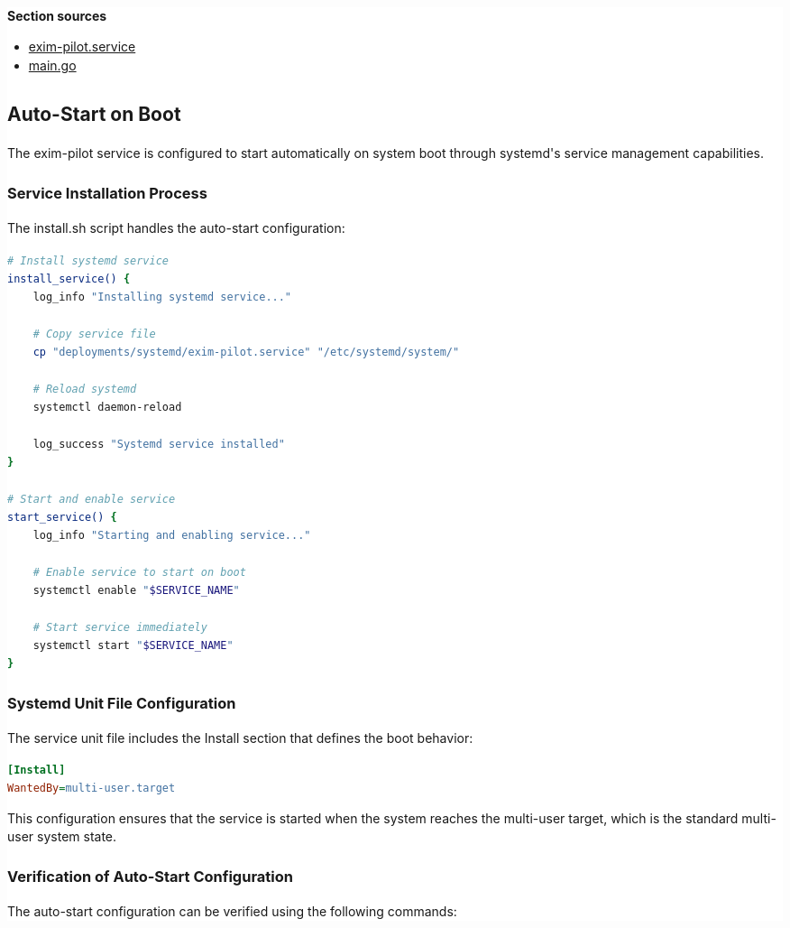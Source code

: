 
**Section sources**
- [exim-pilot.service](file://deployments/systemd/exim-pilot.service#L1-L52)
- [main.go](file://cmd/exim-pilot/main.go#L150-L170)

## Auto-Start on Boot
The exim-pilot service is configured to start automatically on system boot through systemd's service management capabilities.

### Service Installation Process
The install.sh script handles the auto-start configuration:


```bash
# Install systemd service
install_service() {
    log_info "Installing systemd service..."
    
    # Copy service file
    cp "deployments/systemd/exim-pilot.service" "/etc/systemd/system/"
    
    # Reload systemd
    systemctl daemon-reload
    
    log_success "Systemd service installed"
}

# Start and enable service
start_service() {
    log_info "Starting and enabling service..."
    
    # Enable service to start on boot
    systemctl enable "$SERVICE_NAME"
    
    # Start service immediately
    systemctl start "$SERVICE_NAME"
}
```


### Systemd Unit File Configuration
The service unit file includes the Install section that defines the boot behavior:


```ini
[Install]
WantedBy=multi-user.target
```


This configuration ensures that the service is started when the system reaches the multi-user target, which is the standard multi-user system state.

### Verification of Auto-Start Configuration
The auto-start configuration can be verified using the following commands:
